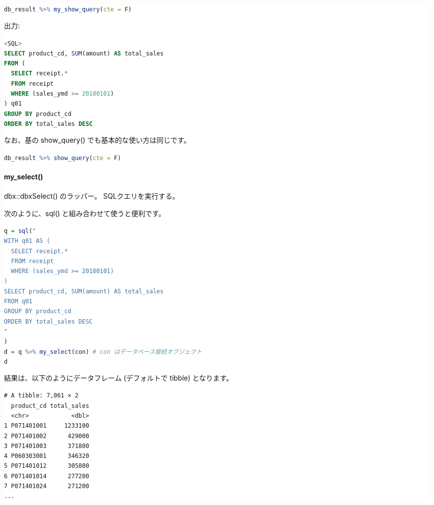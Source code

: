 ```r
db_result %>% my_show_query(cte = F)
```

出力: 

```sql
<SQL>
SELECT product_cd, SUM(amount) AS total_sales
FROM (
  SELECT receipt.*
  FROM receipt
  WHERE (sales_ymd >= 20180101)
) q01
GROUP BY product_cd
ORDER BY total_sales DESC
```

なお、基の show_query() でも基本的な使い方は同じです。

```r
db_result %>% show_query(cte = F)
```

#### my_select()

dbx::dbxSelect() のラッパー。
SQLクエリを実行する。

次のように、sql() と組み合わせて使うと便利です。

```r
q = sql("
WITH q01 AS (
  SELECT receipt.*
  FROM receipt
  WHERE (sales_ymd >= 20180101)
)
SELECT product_cd, SUM(amount) AS total_sales
FROM q01
GROUP BY product_cd
ORDER BY total_sales DESC
"
)
d = q %>% my_select(con) # con はデータベース接続オブジェクト
d
```

結果は、以下のようにデータフレーム (デフォルトで tibble) となります。

```text
# A tibble: 7,061 × 2
  product_cd total_sales
  <chr>            <dbl>
1 P071401001     1233100
2 P071401002      429000
3 P071401003      371800
4 P060303001      346320
5 P071401012      305800
6 P071401014      277200
7 P071401024      271200
...
```
